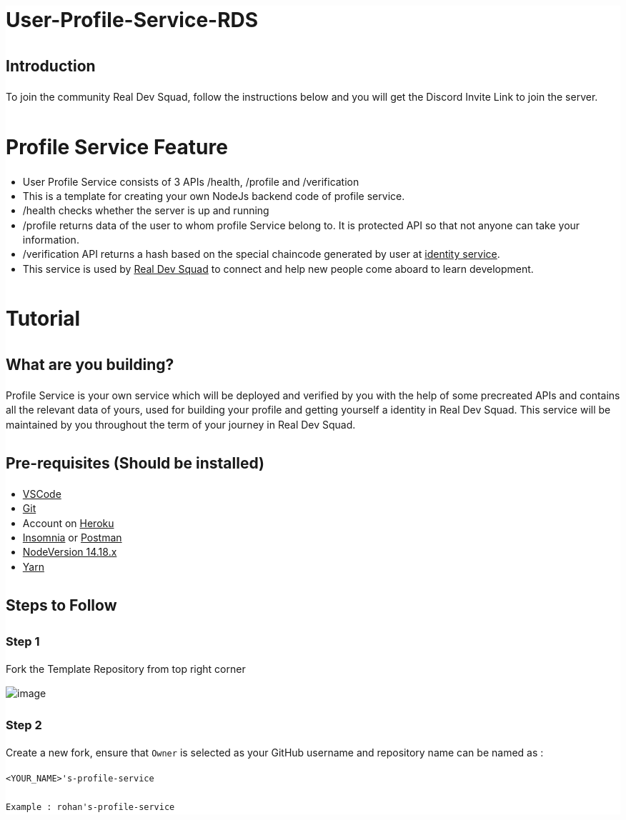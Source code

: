 # User-Profile-Service-RDS

## Introduction
To join the community Real Dev Squad, follow the instructions below and you will get the Discord Invite Link to join the server.

# Profile Service Feature
- User Profile Service consists of 3 APIs /health, /profile and /verification
- This is a template for creating your own NodeJs backend code of profile service.
- /health checks whether the server is up and running
- /profile returns data of the user to whom profile Service belong to. It is protected API so that not anyone can take your information.
- /verification API returns a hash based on the special chaincode generated by user at [identity service](https://my.realdevsquad.com/identity).
- This service is used by [Real Dev Squad](https://www.realdevsquad.com/) to connect and help new people come aboard to learn development.

# Tutorial
## What are you building?
Profile Service is your own service which will be deployed and verified by you with the help of some precreated APIs and contains all the relevant data of yours, used for building your profile and getting yourself a identity in Real Dev Squad. This service will be maintained by you throughout the term of your journey in Real Dev Squad.

## Pre-requisites (Should be installed)
- [VSCode](https://code.visualstudio.com/)
- [Git](https://git-scm.com/downloads)
- Account on [Heroku](https://signup.heroku.com/)
- [Insomnia](https://insomnia.rest/) or [Postman](https://www.postman.com/)
- [NodeVersion 14.18.x](https://nodejs.org/en/download/releases/)
- [Yarn](https://classic.yarnpkg.com/lang/en/docs/install/#windows-stable)
## Steps to Follow
### Step 1
Fork the Template Repository from top right corner

![image](https://user-images.githubusercontent.com/76257739/172947921-801df257-497a-4dcb-a4ef-bddbdd8ff5fa.png)

### Step 2
Create a new fork, ensure that `Owner` is selected as your GitHub username and repository name can be named as : 
```
<YOUR_NAME>'s-profile-service

Example : rohan's-profile-service
``` 

